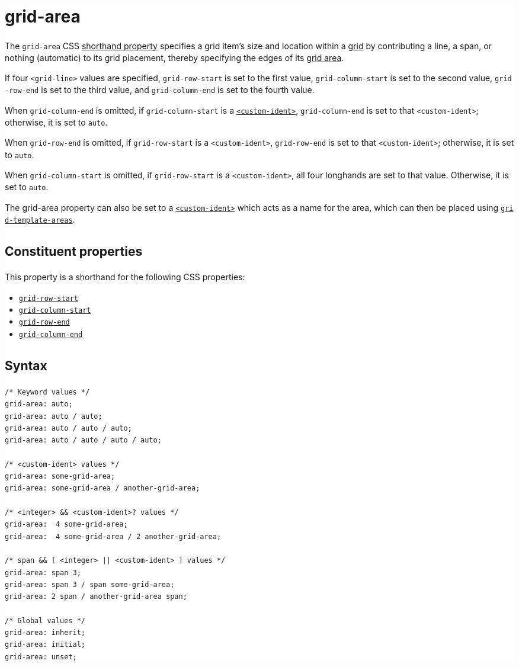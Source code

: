 # grid-area

The `grid-area` CSS [shorthand property](shorthand_properties) specifies a grid item’s size and location within a [grid](https://developer.mozilla.org/en-US/docs/Glossary/Grid) by contributing a line, a span, or nothing (automatic) to its grid placement, thereby specifying the edges of its [grid area](https://developer.mozilla.org/en-US/docs/Glossary/Grid_Areas).

If four `<grid-line>` values are specified, `grid-row-start` is set to the first value, `grid-column-start` is set to the second value, `grid-row-end` is set to the third value, and `grid-column-end` is set to the fourth value.

When `grid-column-end` is omitted, if `grid-column-start` is a [`<custom-ident>`](custom-ident), `grid-column-end` is set to that `<custom-ident>`; otherwise, it is set to `auto`.

When `grid-row-end` is omitted, if `grid-row-start` is a `<custom-ident>`, `grid-row-end` is set to that `<custom-ident>`; otherwise, it is set to `auto`.

When `grid-column-start` is omitted, if `grid-row-start` is a `<custom-ident>`, all four longhands are set to that value. Otherwise, it is set to `auto`.

The grid-area property can also be set to a [`<custom-ident>`](custom-ident) which acts as a name for the area, which can then be placed using [`grid-template-areas`](grid-template-areas).

## Constituent properties

This property is a shorthand for the following CSS properties:

- [`grid-row-start`](grid-row-start)
- [`grid-column-start`](grid-column-start)
- [`grid-row-end`](grid-row-end)
- [`grid-column-end`](grid-column-end)

## Syntax

    /* Keyword values */
    grid-area: auto;
    grid-area: auto / auto;
    grid-area: auto / auto / auto;
    grid-area: auto / auto / auto / auto;

    /* <custom-ident> values */
    grid-area: some-grid-area;
    grid-area: some-grid-area / another-grid-area;

    /* <integer> && <custom-ident>? values */
    grid-area:  4 some-grid-area;
    grid-area:  4 some-grid-area / 2 another-grid-area;

    /* span && [ <integer> || <custom-ident> ] values */
    grid-area: span 3;
    grid-area: span 3 / span some-grid-area;
    grid-area: 2 span / another-grid-area span;

    /* Global values */
    grid-area: inherit;
    grid-area: initial;
    grid-area: unset;
